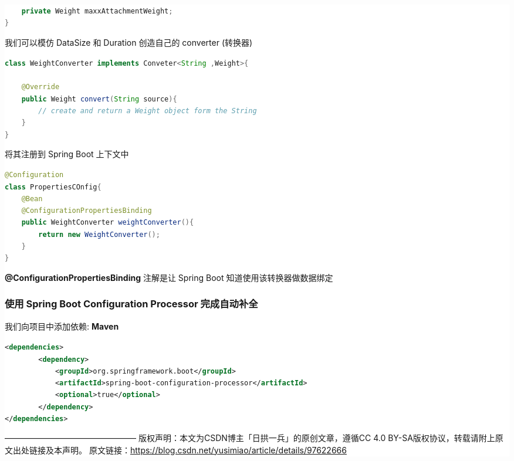 ```java
	private Weight maxxAttachmentWeight;
}
```
我们可以模仿 DataSize 和 Duration 创造自己的 converter (转换器)

```java
class WeightConverter implements Conveter<String ,Weight>{

	@Override
	public Weight convert(String source){
		// create and return a Weight object form the String 
	}
}
```
将其注册到 Spring Boot 上下文中
```java
@Configuration
class PropertiesCOnfig{
	@Bean
	@ConfigurationPropertiesBinding
	public WeightConverter weightConverter(){
		return new WeightConverter();
	}
}
```
**@ConfigurationPropertiesBinding** 注解是让 Spring Boot 知道使用该转换器做数据绑定
### 使用 Spring Boot Configuration Processor 完成自动补全
我们向项目中添加依赖:
**Maven**

```xml
<dependencies>
        <dependency>
            <groupId>org.springframework.boot</groupId>
            <artifactId>spring-boot-configuration-processor</artifactId>
			<optional>true</optional>
        </dependency>
</dependencies>
```

————————————————
版权声明：本文为CSDN博主「日拱一兵」的原创文章，遵循CC 4.0 BY-SA版权协议，转载请附上原文出处链接及本声明。
原文链接：https://blog.csdn.net/yusimiao/article/details/97622666

